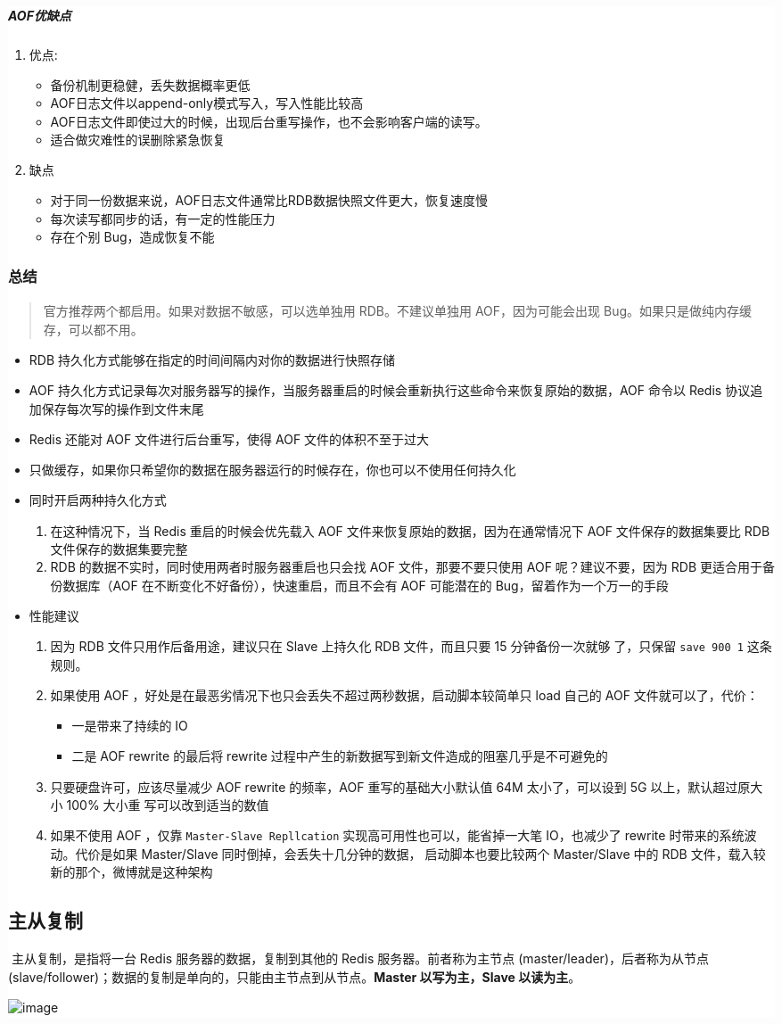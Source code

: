 

##### AOF优缺点

1. 优点: 

   - 备份机制更稳健，丢失数据概率更低
   - AOF日志文件以append-only模式写入，写入性能比较高
   - AOF日志文件即使过大的时候，出现后台重写操作，也不会影响客户端的读写。
   - 适合做灾难性的误删除紧急恢复

2. 缺点

   - 对于同一份数据来说，AOF日志文件通常比RDB数据快照文件更大，恢复速度慢
   - 每次读写都同步的话，有一定的性能压力
   - 存在个别 Bug，造成恢复不能

   



### 总结

> 官方推荐两个都启用。如果对数据不敏感，可以选单独用 RDB。不建议单独用 AOF，因为可能会出现 Bug。如果只是做纯内存缓存，可以都不用。

- RDB 持久化方式能够在指定的时间间隔内对你的数据进行快照存储

- AOF 持久化方式记录每次对服务器写的操作，当服务器重启的时候会重新执行这些命令来恢复原始的数据，AOF 命令以 Redis 协议追加保存每次写的操作到文件末尾

- Redis 还能对 AOF 文件进行后台重写，使得 AOF 文件的体积不至于过大

- 只做缓存，如果你只希望你的数据在服务器运行的时候存在，你也可以不使用任何持久化

- 同时开启两种持久化方式

  1. 在这种情况下，当 Redis 重启的时候会优先载入 AOF 文件来恢复原始的数据，因为在通常情况下 AOF 文件保存的数据集要比 RDB 文件保存的数据集要完整
  2. RDB 的数据不实时，同时使用两者时服务器重启也只会找 AOF 文件，那要不要只使用 AOF 呢？建议不要，因为 RDB 更适合用于备份数据库（AOF 在不断变化不好备份），快速重启，而且不会有 AOF 可能潜在的 Bug，留着作为一个万一的手段

- 性能建议

  1. 因为 RDB 文件只用作后备用途，建议只在 Slave 上持久化 RDB 文件，而且只要 15 分钟备份一次就够 了，只保留 `save 900 1` 这条规则。

  2. 如果使用 AOF ，好处是在最恶劣情况下也只会丢失不超过两秒数据，启动脚本较简单只 load 自己的 AOF 文件就可以了，代价：

     - 一是带来了持续的 IO

     - 二是 AOF rewrite 的最后将 rewrite 过程中产生的新数据写到新文件造成的阻塞几乎是不可避免的

  3. 只要硬盘许可，应该尽量减少 AOF rewrite 的频率，AOF 重写的基础大小默认值 64M 太小了，可以设到 5G 以上，默认超过原大小 100% 大小重 写可以改到适当的数值

  4. 如果不使用 AOF ，仅靠 `Master-Slave Repllcation` 实现高可用性也可以，能省掉一大笔 IO，也减少了 rewrite 时带来的系统波动。代价是如果 Master/Slave 同时倒掉，会丢失十几分钟的数据， 启动脚本也要比较两个 Master/Slave 中的 RDB 文件，载入较新的那个，微博就是这种架构



## 主从复制

​		主从复制，是指将一台 Redis 服务器的数据，复制到其他的 Redis 服务器。前者称为主节点 (master/leader)，后者称为从节点(slave/follower)；数据的复制是单向的，只能由主节点到从节点。**Master 以写为主，Slave 以读为主**。

![image](https://raw.githubusercontent.com/NoobMidC/pics/main/image.4mf4xesn8lw.webp)
